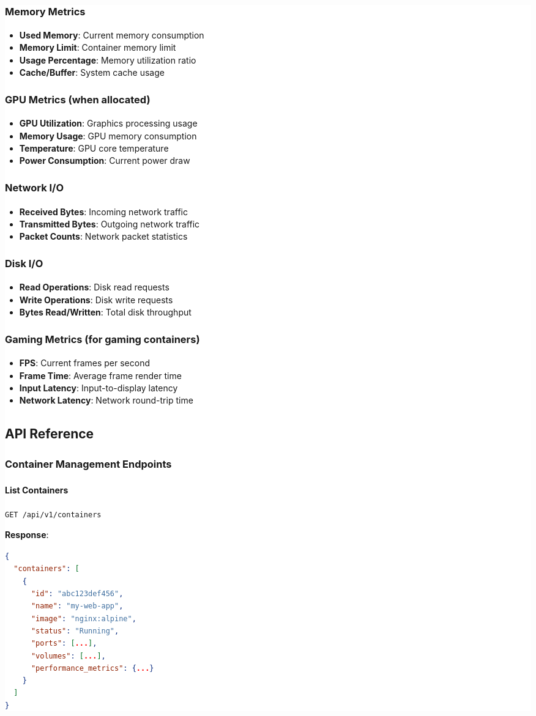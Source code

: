 ### Memory Metrics
- **Used Memory**: Current memory consumption
- **Memory Limit**: Container memory limit
- **Usage Percentage**: Memory utilization ratio
- **Cache/Buffer**: System cache usage

### GPU Metrics (when allocated)
- **GPU Utilization**: Graphics processing usage
- **Memory Usage**: GPU memory consumption
- **Temperature**: GPU core temperature
- **Power Consumption**: Current power draw

### Network I/O
- **Received Bytes**: Incoming network traffic
- **Transmitted Bytes**: Outgoing network traffic
- **Packet Counts**: Network packet statistics

### Disk I/O
- **Read Operations**: Disk read requests
- **Write Operations**: Disk write requests
- **Bytes Read/Written**: Total disk throughput

### Gaming Metrics (for gaming containers)
- **FPS**: Current frames per second
- **Frame Time**: Average frame render time
- **Input Latency**: Input-to-display latency
- **Network Latency**: Network round-trip time

## API Reference

### Container Management Endpoints

#### List Containers
```http
GET /api/v1/containers
```

**Response**:
```json
{
  "containers": [
    {
      "id": "abc123def456",
      "name": "my-web-app",
      "image": "nginx:alpine",
      "status": "Running",
      "ports": [...],
      "volumes": [...],
      "performance_metrics": {...}
    }
  ]
}
```
